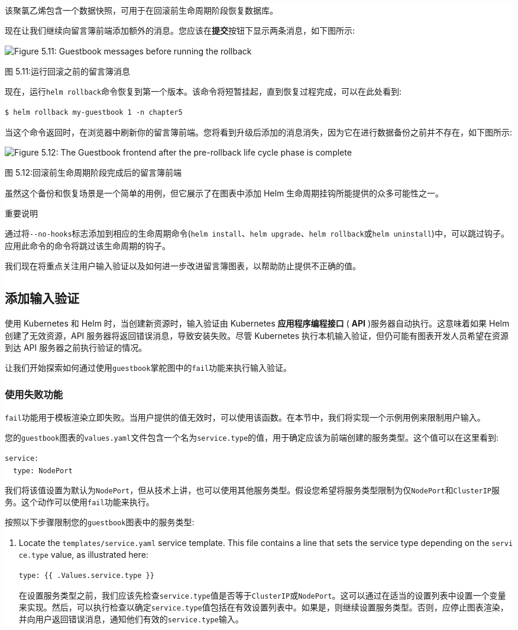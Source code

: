 该聚氯乙烯包含一个数据快照，可用于在回滚前生命周期阶段恢复数据库。

现在让我们继续向留言簿前端添加额外的消息。您应该在**提交**按钮下显示两条消息，如下图所示:

![Figure 5.11: Guestbook messages before running the rollback ](image/Figure_5.11.jpg)

图 5.11:运行回滚之前的留言簿消息

现在，运行`helm rollback`命令恢复到第一个版本。该命令将短暂挂起，直到恢复过程完成，可以在此处看到:

```
$ helm rollback my-guestbook 1 -n chapter5
```

当这个命令返回时，在浏览器中刷新你的留言簿前端。您将看到升级后添加的消息消失，因为它在进行数据备份之前并不存在，如下图所示:

![Figure 5.12: The Guestbook frontend after the pre-rollback life cycle phase is complete ](image/Figure_5.12.jpg)

图 5.12:回滚前生命周期阶段完成后的留言簿前端

虽然这个备份和恢复场景是一个简单的用例，但它展示了在图表中添加 Helm 生命周期挂钩所能提供的众多可能性之一。

重要说明

通过将`--no-hooks`标志添加到相应的生命周期命令(`helm install`、`helm upgrade`、`helm rollback`或`helm uninstall`)中，可以跳过钩子。应用此命令的命令将跳过该生命周期的钩子。

我们现在将重点关注用户输入验证以及如何进一步改进留言簿图表，以帮助防止提供不正确的值。

## 添加输入验证

使用 Kubernetes 和 Helm 时，当创建新资源时，输入验证由 Kubernetes **应用程序编程接口** ( **API** )服务器自动执行。这意味着如果 Helm 创建了无效资源，API 服务器将返回错误消息，导致安装失败。尽管 Kubernetes 执行本机输入验证，但仍可能有图表开发人员希望在资源到达 API 服务器之前执行验证的情况。

让我们开始探索如何通过使用`guestbook`掌舵图中的`fail`功能来执行输入验证。

### 使用失败功能

`fail`功能用于模板渲染立即失败。当用户提供的值无效时，可以使用该函数。在本节中，我们将实现一个示例用例来限制用户输入。

您的`guestbook`图表的`values.yaml`文件包含一个名为`service.type`的值，用于确定应该为前端创建的服务类型。这个值可以在这里看到:

```
service:
  type: NodePort
```

我们将该值设置为默认为`NodePort`，但从技术上讲，也可以使用其他服务类型。假设您希望将服务类型限制为仅`NodePort`和`ClusterIP`服务。这个动作可以使用`fail`功能来执行。

按照以下步骤限制您的`guestbook`图表中的服务类型:

1.  Locate the `templates/service.yaml` service template. This file contains a line that sets the service type depending on the `service.type` value, as illustrated here:

    ```
    type: {{ .Values.service.type }}
    ```

    在设置服务类型之前，我们应该先检查`service.type`值是否等于`ClusterIP`或`NodePort`。这可以通过在适当的设置列表中设置一个变量来实现。然后，可以执行检查以确定`service.type`值包括在有效设置列表中。如果是，则继续设置服务类型。否则，应停止图表渲染，并向用户返回错误消息，通知他们有效的`service.type`输入。
